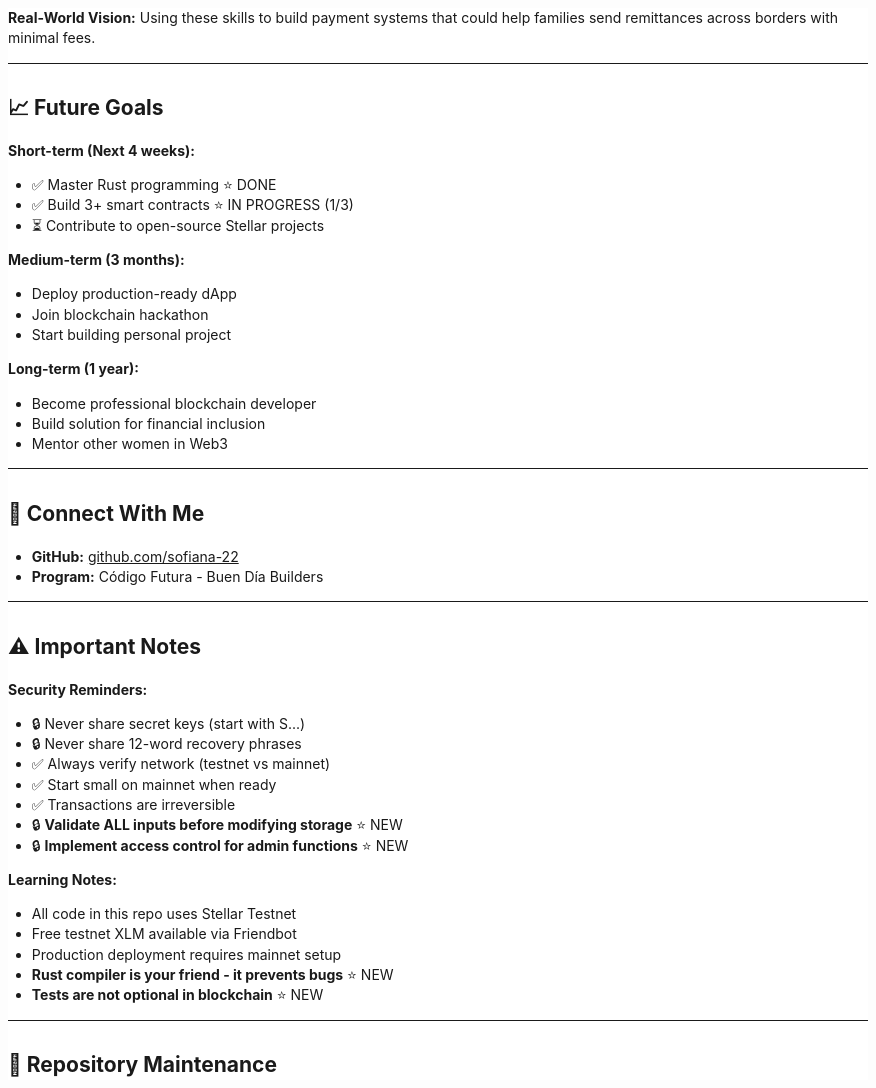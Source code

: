 **Real-World Vision:**
Using these skills to build payment systems that could help families send remittances across borders with minimal fees.

---

## 📈 Future Goals

**Short-term (Next 4 weeks):**
- ✅ Master Rust programming ⭐ DONE
- ✅ Build 3+ smart contracts ⭐ IN PROGRESS (1/3)
- ⏳ Contribute to open-source Stellar projects

**Medium-term (3 months):**
- Deploy production-ready dApp
- Join blockchain hackathon
- Start building personal project

**Long-term (1 year):**
- Become professional blockchain developer
- Build solution for financial inclusion
- Mentor other women in Web3

---

## 🤝 Connect With Me

- **GitHub:** [github.com/sofiana-22](https://github.com/sofiana-22)
- **Program:** Código Futura - Buen Día Builders

---

## ⚠️ Important Notes

**Security Reminders:**
- 🔒 Never share secret keys (start with S...)
- 🔒 Never share 12-word recovery phrases
- ✅ Always verify network (testnet vs mainnet)
- ✅ Start small on mainnet when ready
- ✅ Transactions are irreversible
- 🔒 **Validate ALL inputs before modifying storage** ⭐ NEW
- 🔒 **Implement access control for admin functions** ⭐ NEW

**Learning Notes:**
- All code in this repo uses Stellar Testnet
- Free testnet XLM available via Friendbot
- Production deployment requires mainnet setup
- **Rust compiler is your friend - it prevents bugs** ⭐ NEW
- **Tests are not optional in blockchain** ⭐ NEW

---

## 📝 Repository Maintenance
